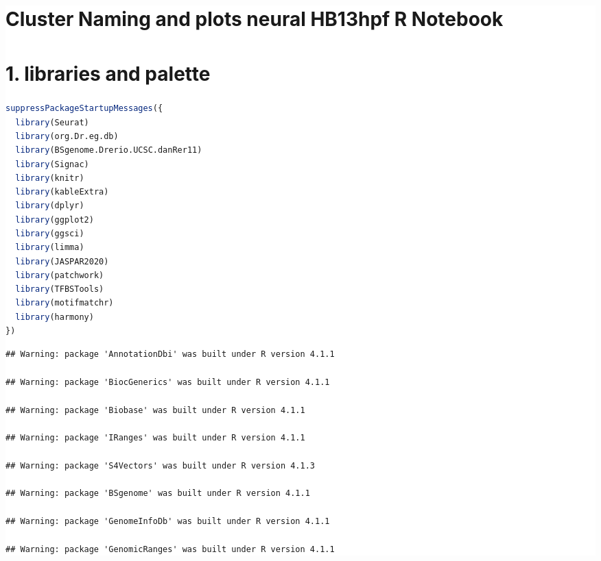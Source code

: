 Cluster Naming and plots neural HB13hpf R Notebook
================

# 1. libraries and palette

``` r
suppressPackageStartupMessages({
  library(Seurat)
  library(org.Dr.eg.db)
  library(BSgenome.Drerio.UCSC.danRer11)
  library(Signac)
  library(knitr)
  library(kableExtra)
  library(dplyr)
  library(ggplot2)
  library(ggsci)
  library(limma)
  library(JASPAR2020)
  library(patchwork)
  library(TFBSTools)
  library(motifmatchr)
  library(harmony)
})
```

    ## Warning: package 'AnnotationDbi' was built under R version 4.1.1

    ## Warning: package 'BiocGenerics' was built under R version 4.1.1

    ## Warning: package 'Biobase' was built under R version 4.1.1

    ## Warning: package 'IRanges' was built under R version 4.1.1

    ## Warning: package 'S4Vectors' was built under R version 4.1.3

    ## Warning: package 'BSgenome' was built under R version 4.1.1

    ## Warning: package 'GenomeInfoDb' was built under R version 4.1.1

    ## Warning: package 'GenomicRanges' was built under R version 4.1.1
